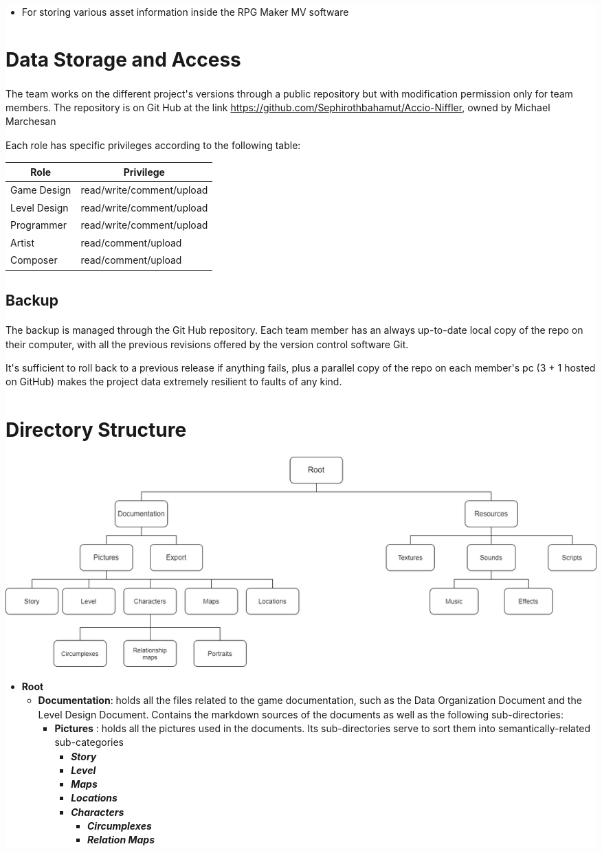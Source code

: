 - For storing various asset information inside the RPG Maker MV software

# Data Storage and Access

The team works on the different project's versions through a public repository but with modification permission only for team members. The repository is on Git Hub at the link https://github.com/Sephirothbahamut/Accio-Niffler, owned by Michael Marchesan

Each role has specific privileges according to the following table: 

| **Role**     | **Privilege**             |
| ------------ | ------------------------- |
| Game Design  | read/write/comment/upload |
| Level Design | read/write/comment/upload |
| Programmer   | read/write/comment/upload |
| Artist       | read/comment/upload       |
| Composer     | read/comment/upload       |

## Backup

The backup is managed through the Git Hub repository. Each team member has an always up-to-date local copy of the repo on their computer, with all the previous revisions offered by the version control software Git.

It's sufficient to roll back to a previous release if anything fails, plus a parallel copy of the repo on each member's pc (3 + 1 hosted on GitHub) makes the project data extremely resilient to faults of any kind.

# Directory Structure
![](Pictures/Directory_structure_diagram.png)

- **Root**
    - **Documentation**: holds all the files related to the game documentation, such as the Data Organization Document and the Level Design Document. Contains the markdown sources of the documents as well as the following sub-directories:
        - **Pictures** : holds all the pictures used in the documents. Its sub-directories serve to sort them into semantically-related sub-categories 
            - ***Story***
            - ***Level***
            - ***Maps***
            - ***Locations***
            - ***Characters***
              - ***Circumplexes***
              - ***Relation Maps***